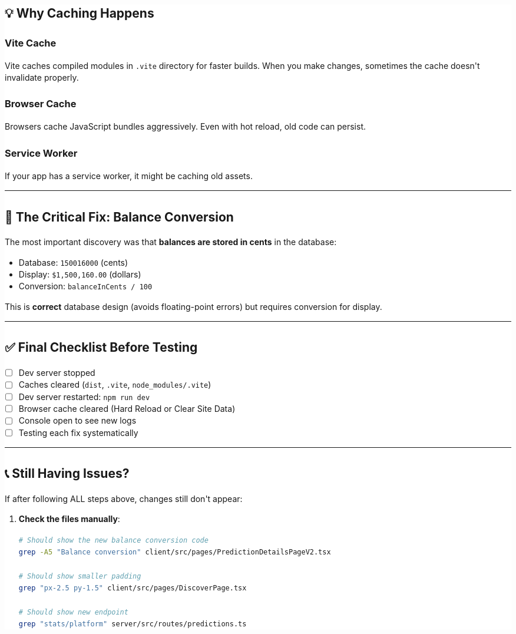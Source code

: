 
## 💡 Why Caching Happens

### Vite Cache
Vite caches compiled modules in `.vite` directory for faster builds. When you make changes, sometimes the cache doesn't invalidate properly.

### Browser Cache
Browsers cache JavaScript bundles aggressively. Even with hot reload, old code can persist.

### Service Worker
If your app has a service worker, it might be caching old assets.

---

## 🎯 The Critical Fix: Balance Conversion

The most important discovery was that **balances are stored in cents** in the database:
- Database: `150016000` (cents)
- Display: `$1,500,160.00` (dollars)
- Conversion: `balanceInCents / 100`

This is **correct** database design (avoids floating-point errors) but requires conversion for display.

---

## ✅ Final Checklist Before Testing

- [ ] Dev server stopped
- [ ] Caches cleared (`dist`, `.vite`, `node_modules/.vite`)
- [ ] Dev server restarted: `npm run dev`
- [ ] Browser cache cleared (Hard Reload or Clear Site Data)
- [ ] Console open to see new logs
- [ ] Testing each fix systematically

---

## 📞 Still Having Issues?

If after following ALL steps above, changes still don't appear:

1. **Check the files manually**:
   ```bash
   # Should show the new balance conversion code
   grep -A5 "Balance conversion" client/src/pages/PredictionDetailsPageV2.tsx
   
   # Should show smaller padding
   grep "px-2.5 py-1.5" client/src/pages/DiscoverPage.tsx
   
   # Should show new endpoint
   grep "stats/platform" server/src/routes/predictions.ts
   ```
